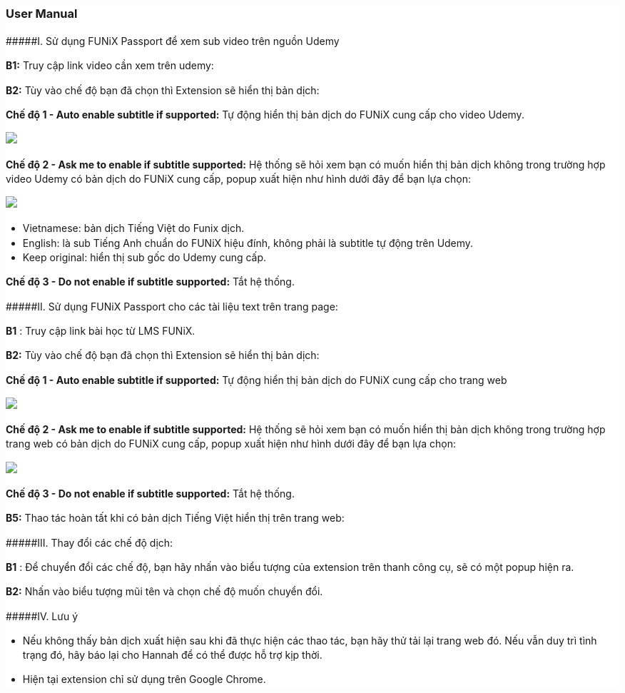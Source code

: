 ### User Manual

#####I. Sử dụng FUNiX Passport để xem sub video trên nguồn Udemy

**B1:** Truy cập link video cần xem trên udemy:

**B2:** Tùy vào chế độ bạn đã chọn thì Extension sẽ hiển thị bản dịch:

**Chế độ 1 - Auto enable subtitle if supported:** Tự động hiển thị bản dịch do FUNiX cung cấp cho video Udemy.

<img src="./image/manual/2.png" style="width:100%;height:auto">

**Chế độ 2 - Ask me to enable if subtitle supported:** Hệ thống sẽ hỏi xem bạn có muốn hiển thị bản dịch không trong trường hợp video Udemy có bản dịch do FUNiX cung cấp, popup xuất hiện như hình dưới đây để bạn lựa chọn:

<img src="./image/manual/1.png" style="width:100%;height:auto">

- Vietnamese: bản dịch Tiếng Việt do Funix dịch.
- English: là sub Tiếng Anh chuẩn do FUNiX hiệu đính, không phải là subtitle tự động trên Udemy.
- Keep original: hiển thị sub gốc do Udemy cung cấp.

**Chế độ 3 - Do not enable if subtitle supported:** Tắt hệ thống.

#####II. Sử dụng FUNiX Passport cho các tài liệu text trên trang page:

**B1** : Truy cập link bài học từ LMS FUNiX.

**B2:** Tùy vào chế độ bạn đã chọn thì Extension sẽ hiển thị bản dịch:

**Chế độ 1 - Auto enable subtitle if supported:** Tự động hiển thị bản dịch do FUNiX cung cấp cho trang web

<img src="./image/manual/4.png" style="width:100%;height:auto">

**Chế độ 2 - Ask me to enable if subtitle supported:** Hệ thống sẽ hỏi xem bạn có muốn hiển thị bản dịch không trong trường hợp trang web có bản dịch do FUNiX cung cấp, popup xuất hiện như hình dưới đây để bạn lựa chọn:

<img src="./image/manual/3.png" style="width:100%;height:auto">

**Chế độ 3 - Do not enable if subtitle supported:** Tắt hệ thống.

**B5:** Thao tác hoàn tất khi có bản dịch Tiếng Việt hiển thị trên trang web:


#####III. Thay đổi các chế độ dịch:

**B1** : Để chuyển đổi các chế độ, bạn hãy nhấn vào biểu tượng của extension trên thanh công cụ, sẽ có một popup hiện ra.

**B2:** Nhấn vào biểu tượng mũi tên và chọn chế độ muốn chuyển đổi.

#####IV. Lưu ý

- Nếu không thấy bản dịch xuất hiện sau khi đã thực hiện các thao tác, bạn hãy thử tải lại trang web đó. Nếu vẫn duy trì tình trạng đó, hãy báo lại cho Hannah để có thể được hỗ trợ kịp thời.

- Hiện tại extension chỉ sử dụng trên Google Chrome.